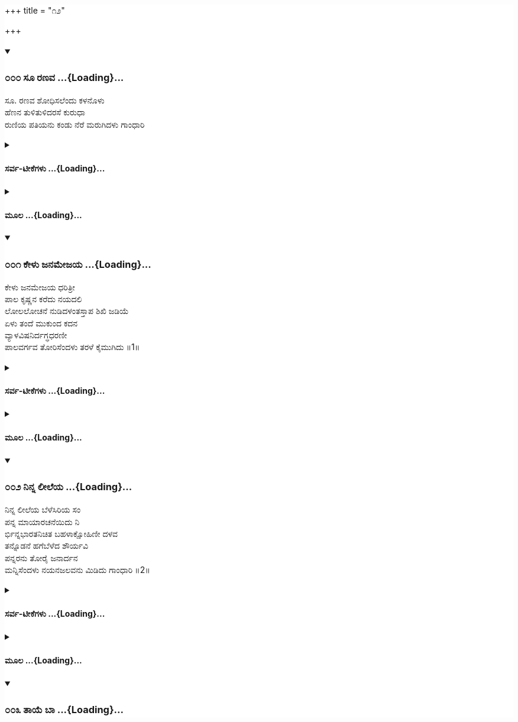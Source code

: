 +++
title = "೧೨"

+++

<div class="js_include" includetitle="true" newlevelforh1="3" unfilled url="/mahAbhAratam/kAvyam/bhAShAntaram/kn/kumAra-vyAsa-bhArata/vishvAsa-prastuti/10_gadA/12/000_sU_raNava.md">
<details open><summary><h3>೦೦೦ ಸೂ ರಣವ ...{Loading}...</h3></summary>

ಸೂ. ರಣವ ಶೋಧಿಸಲೆಂದು ಕಳನೊಳು  
ಹೆಣನ ತುಳಿತುಳಿದರಸೆ ಕುರುಧಾ  
ರುಣಿಯ ಪತಿಯನು ಕಂಡು ನೆರೆ ಮರುಗಿದಳು ಗಾಂಧಾರಿ
</details>
</div>
<div class="js_include collapsed" newlevelforh1="4" title="ಸರ್ವ-ಟೀಕೆಗಳು" unfilled url="/mahAbhAratam/kAvyam/bhAShAntaram/kn/kumAra-vyAsa-bhArata/sarva-TIkegaLu/10_gadA/12/000_sU_raNava.md">
<details><summary><h4>ಸರ್ವ-ಟೀಕೆಗಳು ...{Loading}...</h4></summary></details>
</div>
<div class="js_include collapsed" newlevelforh1="4" title="ಮೂಲ" unfilled url="/mahAbhAratam/kAvyam/bhAShAntaram/kn/kumAra-vyAsa-bhArata/mUla/10_gadA/12/000_sU_raNava.md">
<details><summary><h4>ಮೂಲ ...{Loading}...</h4></summary></details>
</div>
<div class="js_include" includetitle="true" newlevelforh1="3" unfilled url="/mahAbhAratam/kAvyam/bhAShAntaram/kn/kumAra-vyAsa-bhArata/vishvAsa-prastuti/10_gadA/12/001_kELu_janamEjaya.md">
<details open><summary><h3>೦೦೧ ಕೇಳು ಜನಮೇಜಯ ...{Loading}...</h3></summary>

ಕೇಳು ಜನಮೇಜಯ ಧರಿತ್ರೀ  
ಪಾಲ ಕೃಷ್ಣನ ಕರೆದು ನಯದಲಿ  
ಲೋಲಲೋಚನೆ ನುಡಿದಳಂತಸ್ತಾಪ ಶಿಖಿ ಜಡಿಯೆ  
ಏಳು ತಂದೆ ಮುಕುಂದ ಕದನ  
ವ್ಯಾಳವಿಷನಿರ್ದಗ್ಧಧರಣೀ  
ಪಾಲವರ್ಗವ ತೋರಿಸೆಂದಳು ತರಳೆ ಕೈಮುಗಿದು     ॥1॥
</details>
</div>
<div class="js_include collapsed" newlevelforh1="4" title="ಸರ್ವ-ಟೀಕೆಗಳು" unfilled url="/mahAbhAratam/kAvyam/bhAShAntaram/kn/kumAra-vyAsa-bhArata/sarva-TIkegaLu/10_gadA/12/001_kELu_janamEjaya.md">
<details><summary><h4>ಸರ್ವ-ಟೀಕೆಗಳು ...{Loading}...</h4></summary></details>
</div>
<div class="js_include collapsed" newlevelforh1="4" title="ಮೂಲ" unfilled url="/mahAbhAratam/kAvyam/bhAShAntaram/kn/kumAra-vyAsa-bhArata/mUla/10_gadA/12/001_kELu_janamEjaya.md">
<details><summary><h4>ಮೂಲ ...{Loading}...</h4></summary></details>
</div>
<div class="js_include" includetitle="true" newlevelforh1="3" unfilled url="/mahAbhAratam/kAvyam/bhAShAntaram/kn/kumAra-vyAsa-bhArata/vishvAsa-prastuti/10_gadA/12/002_ninna_lIleya.md">
<details open><summary><h3>೦೦೨ ನಿನ್ನ ಲೀಲೆಯ ...{Loading}...</h3></summary>

ನಿನ್ನ ಲೀಲೆಯ ಬೆಳೆಸಿರಿಯ ಸಂ  
ಪನ್ನ ಮಾಯಾರಚನೆಯಿದು ನಿ  
ರ್ಭಿನ್ನಭಾರತನಿಚಿತ ಬಹಳಾಕ್ಷೋಹಿಣೀ ದಳವ  
ತನ್ನೊಡನೆ ಹಗೆಬೆಳೆದ ಶೌರ್ಯವಿ  
ಪನ್ನರನು ತೋರೈ ಜನಾರ್ದನ  
ಮನ್ನಿಸೆಂದಳು ನಯನಜಲವನು ಮಿಡಿದು ಗಾಂಧಾರಿ     ॥2॥
</details>
</div>
<div class="js_include collapsed" newlevelforh1="4" title="ಸರ್ವ-ಟೀಕೆಗಳು" unfilled url="/mahAbhAratam/kAvyam/bhAShAntaram/kn/kumAra-vyAsa-bhArata/sarva-TIkegaLu/10_gadA/12/002_ninna_lIleya.md">
<details><summary><h4>ಸರ್ವ-ಟೀಕೆಗಳು ...{Loading}...</h4></summary></details>
</div>
<div class="js_include collapsed" newlevelforh1="4" title="ಮೂಲ" unfilled url="/mahAbhAratam/kAvyam/bhAShAntaram/kn/kumAra-vyAsa-bhArata/mUla/10_gadA/12/002_ninna_lIleya.md">
<details><summary><h4>ಮೂಲ ...{Loading}...</h4></summary></details>
</div>
<div class="js_include" includetitle="true" newlevelforh1="3" unfilled url="/mahAbhAratam/kAvyam/bhAShAntaram/kn/kumAra-vyAsa-bhArata/vishvAsa-prastuti/10_gadA/12/003_tAye_bA.md">
<details open><summary><h3>೦೦೩ ತಾಯೆ ಬಾ ...{Loading}...</h3></summary>
